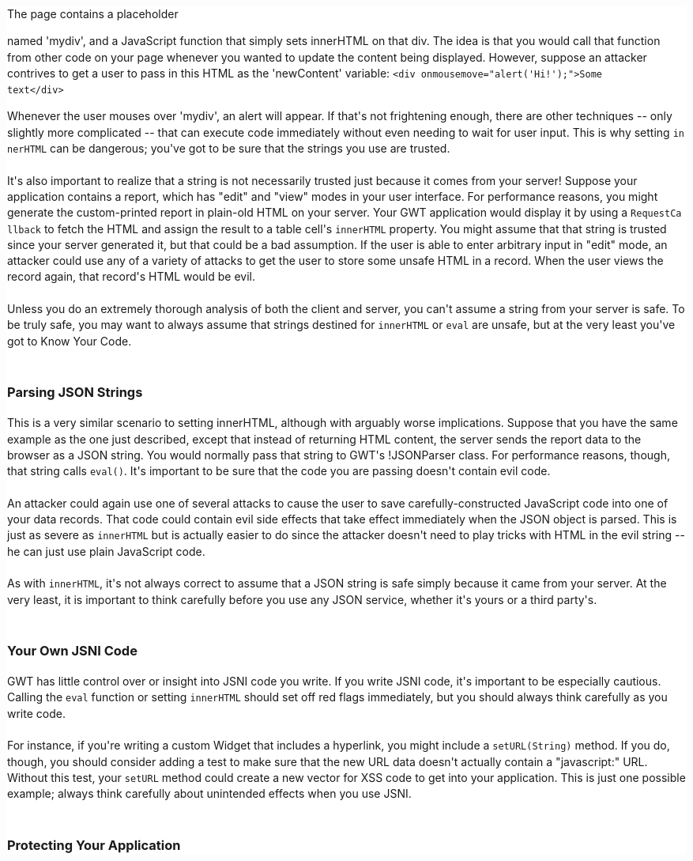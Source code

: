 The page contains a placeholder <div> named 'mydiv', and a JavaScript function that simply sets innerHTML on that div.  The idea is that you would call that function from other code on your page whenever you wanted to update the content being displayed.  However, suppose an attacker contrives to get a user to pass in this HTML as the 'newContent' variable:  <code>&lt;div onmousemove="alert('Hi!');"&gt;Some text&lt;/div&gt;</code>

Whenever the user mouses over 'mydiv', an alert will appear.  If that's not frightening enough, there are other techniques -- only slightly more complicated -- that can execute code immediately without even needing to wait for user input.  This is why setting <code>innerHTML</code> can be dangerous; you've got to be sure that the strings you use are trusted.<br>
<br>
It's also important to realize that a string is not necessarily trusted just because it comes from your server!  Suppose your application contains a report, which has "edit" and "view" modes in your user interface.  For performance reasons, you might generate the custom-printed report in plain-old HTML on your server.  Your GWT application would display it by using a <code>RequestCallback</code> to fetch the HTML and assign the result to a table cell's <code>innerHTML</code> property.  You might assume that that string is trusted since your server generated it, but that could be a bad assumption.  If the user is able to enter arbitrary input in "edit" mode, an attacker could use any of a variety of attacks to get the user to store some unsafe HTML in a record.  When the user views the record again, that record's HTML would be evil.<br>
<br>
Unless you do an extremely thorough analysis of both the client and server, you can't assume a string from your server is safe.  To be truly safe, you may want to always assume that strings destined for <code>innerHTML</code> or <code>eval</code> are unsafe, but at the very least you've got to Know Your Code.<br>
<br>
<h3>Parsing JSON Strings</h3>

This is a very similar scenario to setting innerHTML, although with arguably worse implications.  Suppose that you have the same example as the one just described, except that instead of returning HTML content, the server sends the report data to the browser as a JSON string.  You would normally pass that string to GWT's !JSONParser class.  For performance reasons, though, that string calls <code>eval()</code>.  It's important to be sure that the code you are passing doesn't contain evil code.<br>
<br>
An attacker could again use one of several attacks to cause the user to save carefully-constructed JavaScript code into one of your data records.  That code could contain evil side effects that take effect immediately when the JSON object is parsed.  This is just as severe as <code>innerHTML</code> but is actually easier to do since the attacker doesn't need to play tricks with HTML in the evil string -- he can just use plain JavaScript code.<br>
<br>
As with <code>innerHTML</code>, it's not always correct to assume that a JSON string is safe simply because it came from your server.  At the very least, it is important to think carefully before you use any JSON service, whether it's yours or a third party's.<br>
<br>
<h3>Your Own JSNI Code</h3>

GWT has little control over or insight into JSNI code you write.  If you write JSNI code, it's important to be especially cautious.  Calling the <code>eval</code> function or setting <code>innerHTML</code> should set off red flags immediately, but you should always think carefully as you write code.<br>
<br>
For instance, if you're writing a custom Widget that includes a hyperlink, you might include a <code>setURL(String)</code> method. If you do, though, you should consider adding a test to make sure that the new URL data doesn't actually contain a "javascript:" URL.  Without this test, your <code>setURL</code> method could create a new vector for XSS code to get into your application.  This is just one possible example; always think carefully about unintended effects when you use JSNI.<br>
<br>
<h3>Protecting Your Application</h3>
